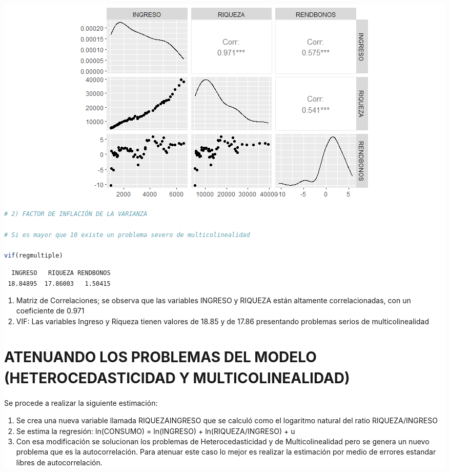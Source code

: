 <img src="ENTREGABLE_MODULO3_files/figure-gfm/multicolinealidad-1.png" style="display: block; margin: auto;" />

``` r
# 2) FACTOR DE INFLACIÓN DE LA VARIANZA

# Si es mayor que 10 existe un problema severo de multicolinealidad

vif(regmultiple)
```

      INGRESO   RIQUEZA RENDBONOS 
     18.84895  17.86003   1.50415 

1)  Matriz de Correlaciones; se observa que las variables INGRESO y
    RIQUEZA están altamente correlacionadas, con un coeficiente de 0.971
2)  VIF: Las variables Ingreso y Riqueza tienen valores de 18.85 y de
    17.86 presentando problemas serios de multicolinealidad

# ATENUANDO LOS PROBLEMAS DEL MODELO (HETEROCEDASTICIDAD Y MULTICOLINEALIDAD)

Se procede a realizar la siguiente estimación:

1)  Se crea una nueva variable llamada RIQUEZAINGRESO que se calculó
    como el logaritmo natural del ratio RIQUEZA/INGRESO
2)  Se estima la regresión: ln(CONSUMO) = ln(INGRESO) +
    ln(RIQUEZA/INGRESO) + u
3)  Con esa modificación se solucionan los problemas de
    Heterocedasticidad y de Multicolinealidad pero se genera un nuevo
    problema que es la autocorrelación. Para atenuar este caso lo mejor
    es realizar la estimación por medio de errores estandar libres de
    autocorrelación.
